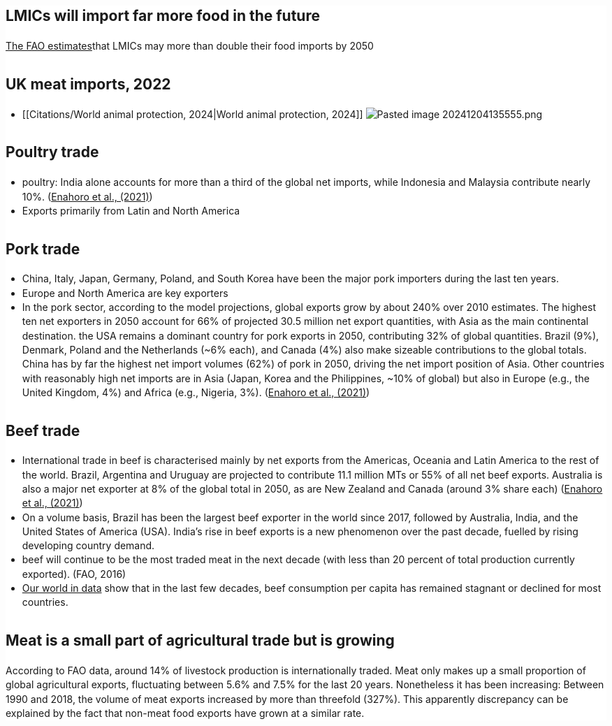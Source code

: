 ## LMICs will import far more food in the future
[The FAO estimates](https://www.fao.org/global-perspectives-studies/resources/detail/en/c/1157074/)that LMICs may more than double their food imports by 2050

## UK meat imports, 2022
- [[Citations/World animal protection, 2024\|World animal protection, 2024]]
![Pasted image 20241204135555.png](/img/user/Pasted%20image%2020241204135555.png)
## Poultry trade
- poultry: India alone accounts for more than a third of the global net imports, while Indonesia and Malaysia contribute nearly 10%. ([Enahoro et al., (2021)](https://scholar.google.com/scholar_url?url=https://www.researchgate.net/profile/Stephen-Oloo-2/publication/353480950_Current_and_future_trade_in_livestock_products/links/60ffbbe50c2bfa282a033fad/Current-and-future-trade-in-livestock-products.pdf&hl=en&sa=T&oi=gsb-ggp&ct=res&cd=0&d=3088120531732733218&ei=lUsgZpmsMpSr6rQP2cCl-Ao&scisig=AFWwaebJ6RHu58PvDp8NkF_0MjdJ))
- Exports primarily from Latin and North America
## Pork trade
- China, Italy, Japan, Germany, Poland, and South Korea have been the major pork importers during the last ten years.
- Europe and North America are key exporters
- In the pork sector, according to the model projections, global exports grow by about 240% over 2010 estimates. The highest ten net exporters in 2050 account for 66% of projected 30.5 million net export quantities, with Asia as the main continental destination. the USA remains a dominant country for pork exports in 2050, contributing 32% of global quantities. Brazil (9%), Denmark, Poland and the Netherlands (~6% each), and Canada (4%) also make sizeable contributions to the global totals. China has by far the highest net import volumes (62%) of pork in 2050, driving the net import position of Asia. Other countries with reasonably high net imports are in Asia (Japan, Korea and the Philippines, ~10% of global) but also in Europe (e.g., the United Kingdom, 4%) and Africa (e.g., Nigeria, 3%). ([Enahoro et al., (2021)](https://scholar.google.com/scholar_url?url=https://www.researchgate.net/profile/Stephen-Oloo-2/publication/353480950_Current_and_future_trade_in_livestock_products/links/60ffbbe50c2bfa282a033fad/Current-and-future-trade-in-livestock-products.pdf&hl=en&sa=T&oi=gsb-ggp&ct=res&cd=0&d=3088120531732733218&ei=lUsgZpmsMpSr6rQP2cCl-Ao&scisig=AFWwaebJ6RHu58PvDp8NkF_0MjdJ))
## Beef trade 
- International trade in beef is characterised mainly by net exports from the Americas, Oceania and Latin America to the rest of the world. Brazil, Argentina and Uruguay are projected to contribute 11.1 million MTs or 55% of all net beef exports. Australia is also a major net exporter at 8% of the global total in 2050, as are New Zealand and Canada (around 3% share each) ([Enahoro et al., (2021)](https://scholar.google.com/scholar_url?url=https://www.researchgate.net/profile/Stephen-Oloo-2/publication/353480950_Current_and_future_trade_in_livestock_products/links/60ffbbe50c2bfa282a033fad/Current-and-future-trade-in-livestock-products.pdf&hl=en&sa=T&oi=gsb-ggp&ct=res&cd=0&d=3088120531732733218&ei=lUsgZpmsMpSr6rQP2cCl-Ao&scisig=AFWwaebJ6RHu58PvDp8NkF_0MjdJ))
- On a volume basis, Brazil has been the largest beef exporter in the world since 2017, followed by Australia, India, and the United States of America (USA). India’s rise in beef exports is a new phenomenon over the past decade, fuelled by rising developing country demand.
- beef will continue to be the most traded meat in the next decade (with less than 20 percent of total production currently exported). (FAO, 2016)
- [Our world in data](https://ourworldindata.org/grapher/per-capita-meat-consumption-by-type-kilograms-per-year?time=1990..latest&facet=metric&country=Africa+%28FAO%29~Americas+%28FAO%29~Low-income+countries~Oceania+%28FAO%29~China+%28FAO%29~Europe+%28FAO%29~South+America+%28FAO%29~South-eastern+Asia+%28FAO%29~High-income+countries) show that in the last few decades, beef consumption per capita has remained stagnant or declined for most countries. 
## Meat is a small part of agricultural trade but is growing
According to FAO data, around 14% of livestock production is internationally traded. Meat only makes up a small proportion of global agricultural exports, fluctuating between 5.6% and 7.5% for the last 20 years. Nonetheless it has been increasing: Between 1990 and 2018, the volume of meat exports increased by more than threefold (327%). This apparently discrepancy can be explained by the fact that non-meat food exports have grown at a similar rate.